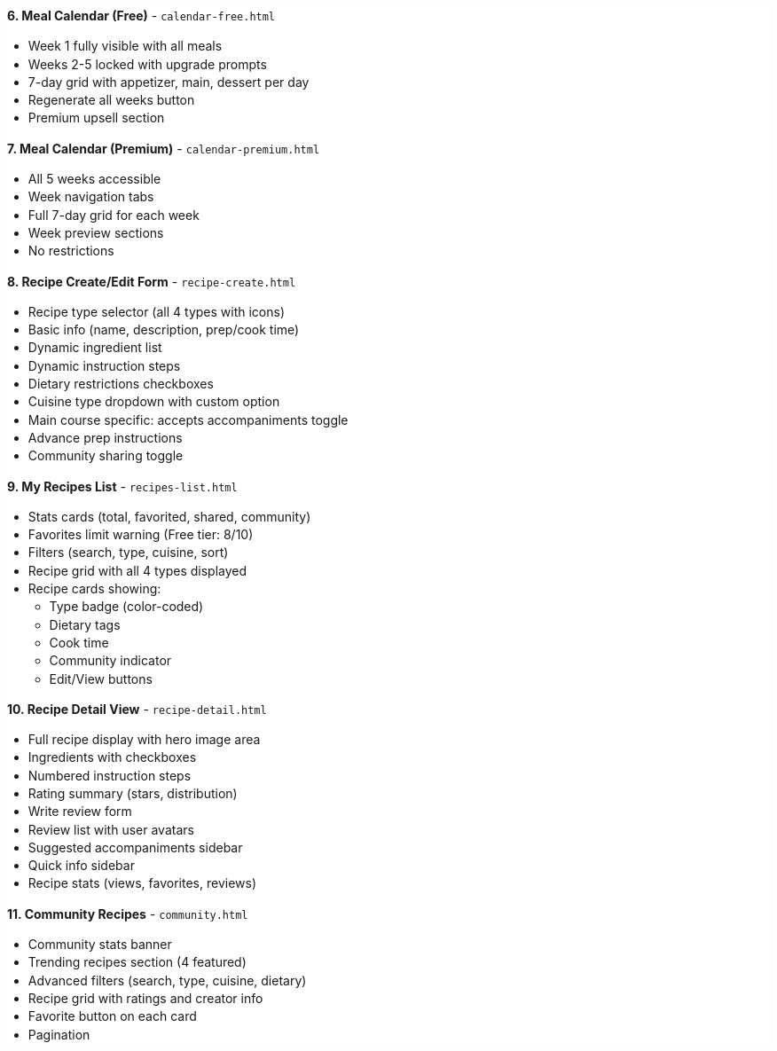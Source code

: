 **6. Meal Calendar (Free)** - `calendar-free.html`
- Week 1 fully visible with all meals
- Weeks 2-5 locked with upgrade prompts
- 7-day grid with appetizer, main, dessert per day
- Regenerate all weeks button
- Premium upsell section

**7. Meal Calendar (Premium)** - `calendar-premium.html`
- All 5 weeks accessible
- Week navigation tabs
- Full 7-day grid for each week
- Week preview sections
- No restrictions

**8. Recipe Create/Edit Form** - `recipe-create.html`
- Recipe type selector (all 4 types with icons)
- Basic info (name, description, prep/cook time)
- Dynamic ingredient list
- Dynamic instruction steps
- Dietary restrictions checkboxes
- Cuisine type dropdown with custom option
- Main course specific: accepts accompaniments toggle
- Advance prep instructions
- Community sharing toggle

**9. My Recipes List** - `recipes-list.html`
- Stats cards (total, favorited, shared, community)
- Favorites limit warning (Free tier: 8/10)
- Filters (search, type, cuisine, sort)
- Recipe grid with all 4 types displayed
- Recipe cards showing:
  - Type badge (color-coded)
  - Dietary tags
  - Cook time
  - Community indicator
  - Edit/View buttons

**10. Recipe Detail View** - `recipe-detail.html`
- Full recipe display with hero image area
- Ingredients with checkboxes
- Numbered instruction steps
- Rating summary (stars, distribution)
- Write review form
- Review list with user avatars
- Suggested accompaniments sidebar
- Quick info sidebar
- Recipe stats (views, favorites, reviews)

**11. Community Recipes** - `community.html`
- Community stats banner
- Trending recipes section (4 featured)
- Advanced filters (search, type, cuisine, dietary)
- Recipe grid with ratings and creator info
- Favorite button on each card
- Pagination
